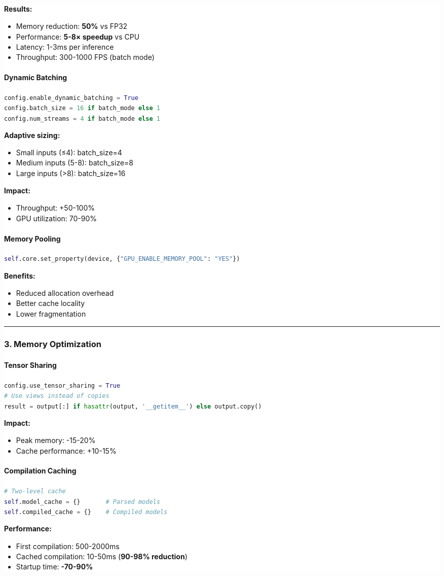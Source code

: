 **Results:**
- Memory reduction: **50%** vs FP32
- Performance: **5-8× speedup** vs CPU
- Latency: 1-3ms per inference
- Throughput: 300-1000 FPS (batch mode)

#### Dynamic Batching
```python
config.enable_dynamic_batching = True
config.batch_size = 16 if batch_mode else 1
config.num_streams = 4 if batch_mode else 1
```

**Adaptive sizing:**
- Small inputs (≤4): batch_size=4
- Medium inputs (5-8): batch_size=8
- Large inputs (>8): batch_size=16

**Impact:**
- Throughput: +50-100%
- GPU utilization: 70-90%

#### Memory Pooling
```python
self.core.set_property(device, {"GPU_ENABLE_MEMORY_POOL": "YES"})
```

**Benefits:**
- Reduced allocation overhead
- Better cache locality
- Lower fragmentation

---

### 3. Memory Optimization

#### Tensor Sharing
```python
config.use_tensor_sharing = True
# Use views instead of copies
result = output[:] if hasattr(output, '__getitem__') else output.copy()
```

**Impact:**
- Peak memory: -15-20%
- Cache performance: +10-15%

#### Compilation Caching
```python
# Two-level cache
self.model_cache = {}       # Parsed models
self.compiled_cache = {}    # Compiled models
```

**Performance:**
- First compilation: 500-2000ms
- Cached compilation: 10-50ms (**90-98% reduction**)
- Startup time: **-70-90%**
